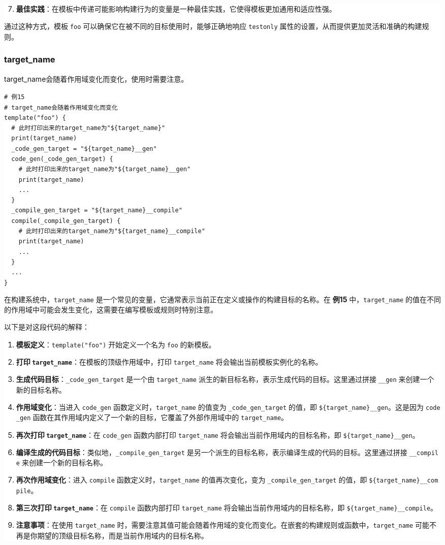 7. **最佳实践**：在模板中传递可能影响构建行为的变量是一种最佳实践，它使得模板更加通用和适应性强。

通过这种方式，模板 `foo` 可以确保它在被不同的目标使用时，能够正确地响应 `testonly` 属性的设置，从而提供更加灵活和准确的构建规则。

### target_name

target_name会随着作用域变化而变化，使用时需要注意。

```shell
# 例15
# target_name会随着作用域变化而变化
template("foo") {
  # 此时打印出来的target_name为"${target_name}"
  print(target_name)
  _code_gen_target = "${target_name}__gen"
  code_gen(_code_gen_target) {
    # 此时打印出来的target_name为"${target_name}__gen"
    print(target_name)
    ...
  }
  _compile_gen_target = "${target_name}__compile"
  compile(_compile_gen_target) {
    # 此时打印出来的target_name为"${target_name}__compile"
    print(target_name)
    ...
  }
  ...
}
```

在构建系统中，`target_name` 是一个常见的变量，它通常表示当前正在定义或操作的构建目标的名称。在 **例15** 中，`target_name` 的值在不同的作用域中可能会发生变化，这需要在编写模板或规则时特别注意。

以下是对这段代码的解释：

1. **模板定义**：`template("foo")` 开始定义一个名为 `foo` 的新模板。

2. **打印 `target_name`**：在模板的顶级作用域中，打印 `target_name` 将会输出当前模板实例化的名称。

3. **生成代码目标**：`_code_gen_target` 是一个由 `target_name` 派生的新目标名称，表示生成代码的目标。这里通过拼接 `__gen` 来创建一个新的目标名称。

4. **作用域变化**：当进入 `code_gen` 函数定义时，`target_name` 的值变为 `_code_gen_target` 的值，即 `${target_name}__gen`。这是因为 `code_gen` 函数在其作用域内定义了一个新的目标，它覆盖了外部作用域中的 `target_name`。

5. **再次打印 `target_name`**：在 `code_gen` 函数内部打印 `target_name` 将会输出当前作用域内的目标名称，即 `${target_name}__gen`。

6. **编译生成的代码目标**：类似地，`_compile_gen_target` 是另一个派生的目标名称，表示编译生成的代码的目标。这里通过拼接 `__compile` 来创建一个新的目标名称。

7. **再次作用域变化**：进入 `compile` 函数定义时，`target_name` 的值再次变化，变为 `_compile_gen_target` 的值，即 `${target_name}__compile`。

8. **第三次打印 `target_name`**：在 `compile` 函数内部打印 `target_name` 将会输出当前作用域内的目标名称，即 `${target_name}__compile`。

9. **注意事项**：在使用 `target_name` 时，需要注意其值可能会随着作用域的变化而变化。在嵌套的构建规则或函数中，`target_name` 可能不再是你期望的顶级目标名称，而是当前作用域内的目标名称。
